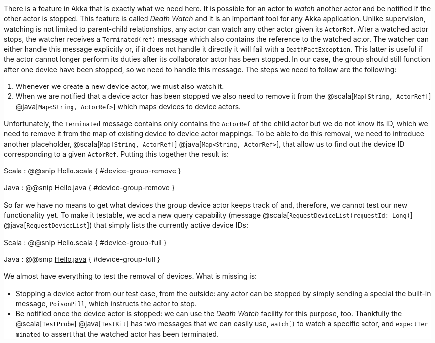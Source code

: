 There is a feature in Akka that is exactly what we need here. It is possible for an actor to _watch_ another actor
and be notified if the other actor is stopped. This feature is called _Death Watch_ and it is an important tool for
any Akka application. Unlike supervision, watching is not limited to parent-child relationships, any actor can watch
any other actor given its `ActorRef`. After a watched actor stops, the watcher receives a `Terminated(ref)` message
which also contains the reference to the watched actor. The watcher can either handle this message explicitly or, if
it does not handle it directly it will fail with a `DeathPactException`. This latter is useful if the actor cannot
longer perform its duties after its collaborator actor has been stopped. In our case, the group should still function
after one device have been stopped, so we need to handle this message. The steps we need to follow are the following:

 1. Whenever we create a new device actor, we must also watch it.
 2. When we are notified that a device actor has been stopped we also need to remove it from the @scala[`Map[String, ActorRef]`] @java[`Map<String, ActorRef>`] which maps
    devices to device actors.

Unfortunately, the `Terminated` message contains only contains the `ActorRef` of the child actor but we do not know
its ID, which we need to remove it from the map of existing device to device actor mappings. To be able to do this removal, we
need to introduce another placeholder, @scala[`Map[String, ActorRef]`] @java[`Map<String, ActorRef>`], that allow us to find out the device ID corresponding to a given `ActorRef`. Putting
this together the result is:

Scala
:   @@snip [Hello.scala]($code$/scala/tutorial_3/DeviceGroup.scala) { #device-group-remove }

Java
:   @@snip [Hello.java]($code$/java/jdocs/tutorial_3/DeviceGroup.java) { #device-group-remove }

So far we have no means to get what devices the group device actor keeps track of and, therefore, we cannot test our
new functionality yet. To make it testable, we add a new query capability (message @scala[`RequestDeviceList(requestId: Long)`] @java[`RequestDeviceList`]) that simply lists the currently active
device IDs:

Scala
:   @@snip [Hello.scala]($code$/scala/tutorial_3/DeviceGroup.scala) { #device-group-full }

Java
:   @@snip [Hello.java]($code$/java/jdocs/tutorial_3/DeviceGroup.java) { #device-group-full }

We almost have everything to test the removal of devices. What is missing is:

 * Stopping a device actor from our test case, from the outside: any actor can be stopped by simply sending a special
   the built-in message, `PoisonPill`, which instructs the actor to stop.
 * Be notified once the device actor is stopped: we can use the _Death Watch_ facility for this purpose, too. Thankfully
   the @scala[`TestProbe`] @java[`TestKit`] has two messages that we can easily use, `watch()` to watch a specific actor, and `expectTerminated`
   to assert that the watched actor has been terminated.
